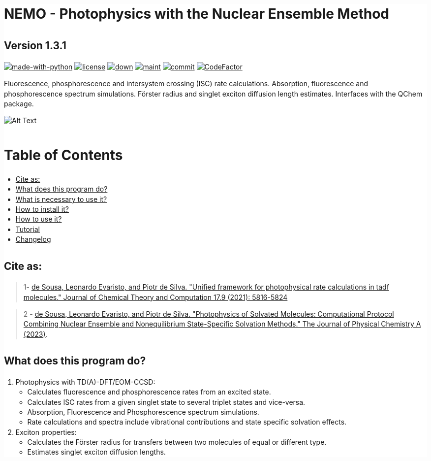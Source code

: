 # **NEMO** - Photophysics with the Nuclear Ensemble Method

##  Version 1.3.1

[![made-with-python](https://img.shields.io/badge/Made%20with-Python-1f425f.svg)](https://www.python.org/)
[![license](https://img.shields.io/github/license/LeonardoESousa/NEMO?style=plastic)]()
[![down](https://img.shields.io/pypi/dm/nemophoto)]()
[![maint](https://img.shields.io/maintenance/yes/2024)]()
[![commit](https://img.shields.io/github/last-commit/LeonardoESousa/NEMO?style=plastic)]()
[![CodeFactor](https://www.codefactor.io/repository/github/leonardoesousa/nemo/badge)](https://www.codefactor.io/repository/github/leonardoesousa/nemo)


Fluorescence, phosphorescence and intersystem crossing (ISC) rate calculations. Absorption, fluorescence and phosphorescence spectrum simulations. Förster radius and singlet exciton diffusion length estimates. Interfaces with the QChem package. 

<img src="Tutorial/logo.png" alt="Alt Text" width="2000">


Table of Contents
=================

* [Cite as:](#cite-as)
* [What does this program do?](#what-does-this-program-do)
* [What is necessary to use it?](#what-is-necessary-to-use-it)
* [How to install it?](#how-to-install-it)
* [How to use it?](#how-to-use-it)
* [Tutorial](https://github.com/LeonardoESousa/NEMO/blob/main/Tutorial/Tutorial.md)
* [Changelog](https://github.com/LeonardoESousa/NEMO/blob/main/changelog.md)   



## Cite as:

> 1- [de Sousa, Leonardo Evaristo, and Piotr de Silva. "Unified framework for photophysical rate calculations in tadf molecules." Journal of Chemical Theory and Computation 17.9 (2021): 5816-5824](https://pubs.acs.org/doi/full/10.1021/acs.jctc.1c00476)

>  2 - [de Sousa, Leonardo Evaristo, and Piotr de Silva. "Photophysics of Solvated Molecules: Computational Protocol Combining Nuclear Ensemble and Nonequilibrium State-Specific Solvation Methods." The Journal of Physical Chemistry A (2023)](https://pubs.acs.org/doi/full/10.1021/acs.jpca.3c03533).

## What does this program do?

1.  Photophysics with TD(A)-DFT/EOM-CCSD:
    - Calculates fluorescence and phosphorescence rates from an excited state.
    - Calculates ISC rates from a given singlet state to several triplet states and vice-versa.
    - Absorption, Fluorescence and Phosphorescence spectrum simulations.
    - Rate calculations and spectra include vibrational contributions and state specific solvation effects.
2.  Exciton properties:   
    - Calculates the Förster radius for transfers between two molecules of equal or different type.
    - Estimates singlet exciton diffusion lengths.
